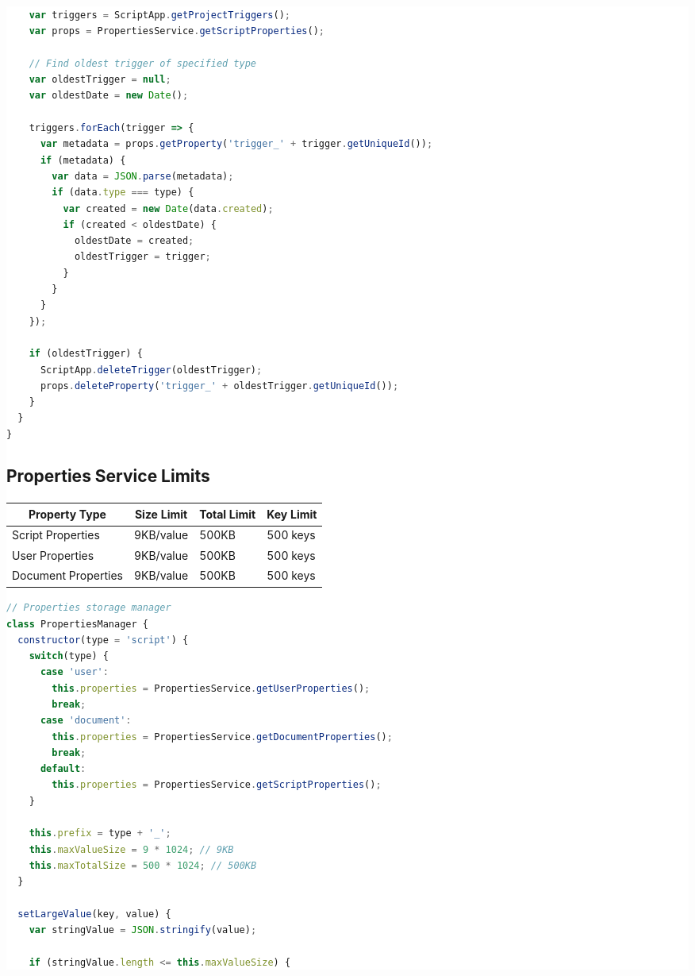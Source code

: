 ```javascript
    var triggers = ScriptApp.getProjectTriggers();
    var props = PropertiesService.getScriptProperties();
    
    // Find oldest trigger of specified type
    var oldestTrigger = null;
    var oldestDate = new Date();
    
    triggers.forEach(trigger => {
      var metadata = props.getProperty('trigger_' + trigger.getUniqueId());
      if (metadata) {
        var data = JSON.parse(metadata);
        if (data.type === type) {
          var created = new Date(data.created);
          if (created < oldestDate) {
            oldestDate = created;
            oldestTrigger = trigger;
          }
        }
      }
    });
    
    if (oldestTrigger) {
      ScriptApp.deleteTrigger(oldestTrigger);
      props.deleteProperty('trigger_' + oldestTrigger.getUniqueId());
    }
  }
}
```

## Properties Service Limits

| Property Type | Size Limit | Total Limit | Key Limit |
|---------------|------------|-------------|-----------|
| Script Properties | 9KB/value | 500KB | 500 keys |
| User Properties | 9KB/value | 500KB | 500 keys |
| Document Properties | 9KB/value | 500KB | 500 keys |

```javascript
// Properties storage manager
class PropertiesManager {
  constructor(type = 'script') {
    switch(type) {
      case 'user':
        this.properties = PropertiesService.getUserProperties();
        break;
      case 'document':
        this.properties = PropertiesService.getDocumentProperties();
        break;
      default:
        this.properties = PropertiesService.getScriptProperties();
    }
    
    this.prefix = type + '_';
    this.maxValueSize = 9 * 1024; // 9KB
    this.maxTotalSize = 500 * 1024; // 500KB
  }
  
  setLargeValue(key, value) {
    var stringValue = JSON.stringify(value);
    
    if (stringValue.length <= this.maxValueSize) {
```